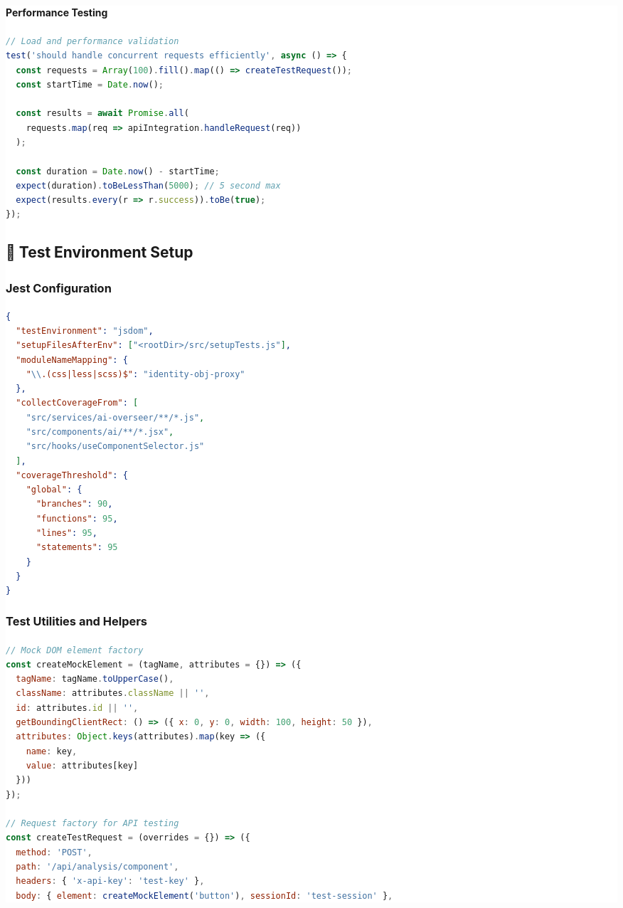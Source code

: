 #### Performance Testing
```javascript
// Load and performance validation
test('should handle concurrent requests efficiently', async () => {
  const requests = Array(100).fill().map(() => createTestRequest());
  const startTime = Date.now();
  
  const results = await Promise.all(
    requests.map(req => apiIntegration.handleRequest(req))
  );
  
  const duration = Date.now() - startTime;
  expect(duration).toBeLessThan(5000); // 5 second max
  expect(results.every(r => r.success)).toBe(true);
});
```

## 🔧 Test Environment Setup

### Jest Configuration
```json
{
  "testEnvironment": "jsdom",
  "setupFilesAfterEnv": ["<rootDir>/src/setupTests.js"],
  "moduleNameMapping": {
    "\\.(css|less|scss)$": "identity-obj-proxy"
  },
  "collectCoverageFrom": [
    "src/services/ai-overseer/**/*.js",
    "src/components/ai/**/*.jsx",
    "src/hooks/useComponentSelector.js"
  ],
  "coverageThreshold": {
    "global": {
      "branches": 90,
      "functions": 95,
      "lines": 95,
      "statements": 95
    }
  }
}
```

### Test Utilities and Helpers
```javascript
// Mock DOM element factory
const createMockElement = (tagName, attributes = {}) => ({
  tagName: tagName.toUpperCase(),
  className: attributes.className || '',
  id: attributes.id || '',
  getBoundingClientRect: () => ({ x: 0, y: 0, width: 100, height: 50 }),
  attributes: Object.keys(attributes).map(key => ({ 
    name: key, 
    value: attributes[key] 
  }))
});

// Request factory for API testing
const createTestRequest = (overrides = {}) => ({
  method: 'POST',
  path: '/api/analysis/component',
  headers: { 'x-api-key': 'test-key' },
  body: { element: createMockElement('button'), sessionId: 'test-session' },
```